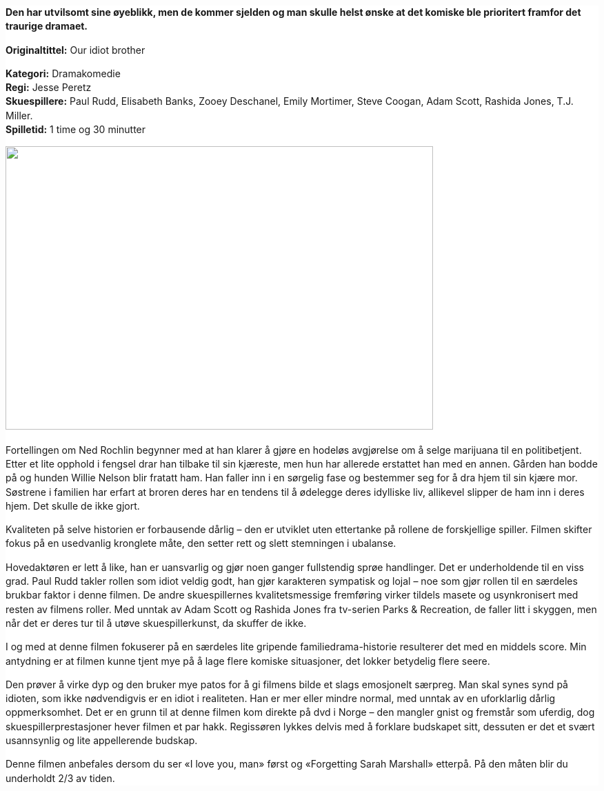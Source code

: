 **Den har utvilsomt sine øyeblikk, men de kommer sjelden og man skulle helst ønske at det komiske ble prioritert framfor det traurige dramaet.**

**Originaltittel:** Our idiot brother

  
**Kategori:** Dramakomedie  
**Regi:** Jesse Peretz  
**Skuespillere:** Paul Rudd, Elisabeth Banks, Zooey Deschanel, Emily Mortimer, Steve Coogan, Adam Scott, Rashida Jones, T.J. Miller.  
**Spilletid:** 1 time og 30 minutter

<a href="http://filmbloggen.net/2012/05/10/en-bror-uten-hemninger/paul-rudd-my-idiot-brother/" rel="attachment wp-att-3309"><img class="alignnone size-large wp-image-3309" src="http://filmbloggen.net/wp-content/uploads//2012/05/Paul-Rudd-My-Idiot-Brother-620x411.jpg" alt="" width="620" height="411" /></a>

Fortellingen om Ned Rochlin begynner med at han klarer å gjøre en hodeløs avgjørelse om å selge marijuana til en politibetjent. Etter et lite opphold i fengsel drar han tilbake til sin kjæreste, men hun har allerede erstattet han med en annen. Gården han bodde på og hunden Willie Nelson blir fratatt ham. Han faller inn i en sørgelig fase og bestemmer seg for å dra hjem til sin kjære mor. Søstrene i familien har erfart at broren deres har en tendens til å ødelegge deres idylliske liv, allikevel slipper de ham inn i deres hjem. Det skulle de ikke gjort.

Kvaliteten på selve historien er forbausende dårlig &#8211; den er utviklet uten ettertanke på rollene de forskjellige spiller. Filmen skifter fokus på en usedvanlig kronglete måte, den setter rett og slett stemningen i ubalanse.

Hovedaktøren er lett å like, han er uansvarlig og gjør noen ganger fullstendig sprøe handlinger. Det er underholdende til en viss grad. Paul Rudd takler rollen som idiot veldig godt, han gjør karakteren sympatisk og lojal &#8211; noe som gjør rollen til en særdeles brukbar faktor i denne filmen. De andre skuespillernes kvalitetsmessige fremføring virker tildels masete og usynkronisert med resten av filmens roller. Med unntak av Adam Scott og Rashida Jones fra tv-serien Parks & Recreation, de faller litt i skyggen, men når det er deres tur til å utøve skuespillerkunst, da skuffer de ikke.

I og med at denne filmen fokuserer på en særdeles lite gripende familiedrama-historie resulterer det med en middels score. Min antydning er at filmen kunne tjent mye på å lage flere komiske situasjoner, det lokker betydelig flere seere.

Den prøver å virke dyp og den bruker mye patos for å gi filmens bilde et slags emosjonelt særpreg. Man skal synes synd på idioten, som ikke nødvendigvis er en idiot i realiteten. Han er mer eller mindre normal, med unntak av en uforklarlig dårlig oppmerksomhet. Det er en grunn til at denne filmen kom direkte på dvd i Norge &#8211; den mangler gnist og fremstår som uferdig, dog skuespillerprestasjoner hever filmen et par hakk. Regissøren lykkes delvis med å forklare budskapet sitt, dessuten er det et svært usannsynlig og lite appellerende budskap.

Denne filmen anbefales dersom du ser &laquo;I love you, man&raquo; først og &laquo;Forgetting Sarah Marshall&raquo; etterpå. På den måten blir du underholdt 2/3 av tiden.